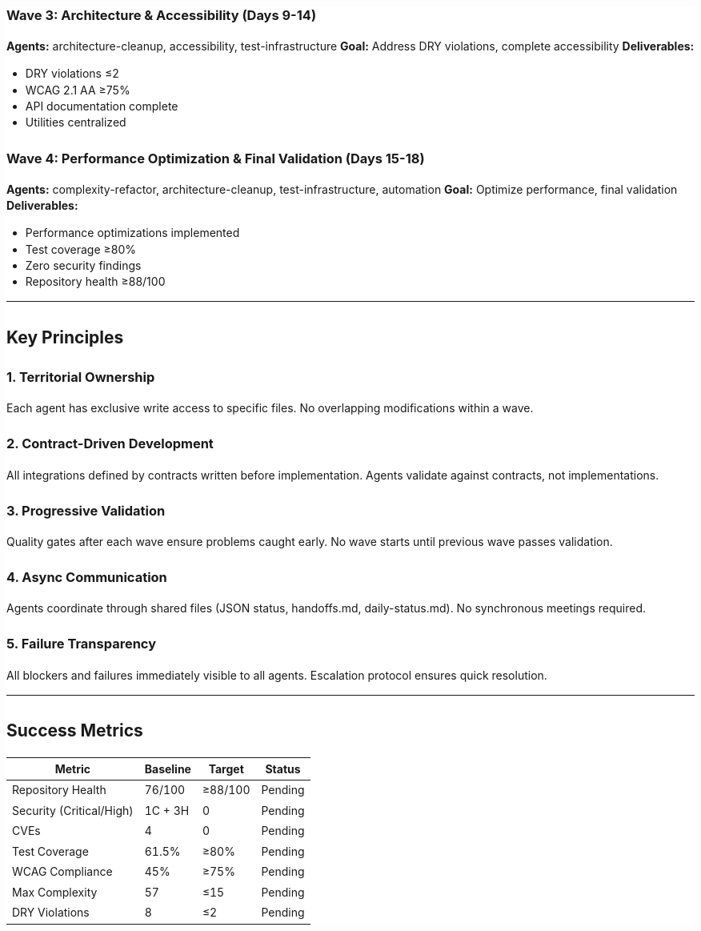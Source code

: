 ### Wave 3: Architecture & Accessibility (Days 9-14)
**Agents:** architecture-cleanup, accessibility, test-infrastructure
**Goal:** Address DRY violations, complete accessibility
**Deliverables:**
- DRY violations ≤2
- WCAG 2.1 AA ≥75%
- API documentation complete
- Utilities centralized

### Wave 4: Performance Optimization & Final Validation (Days 15-18)
**Agents:** complexity-refactor, architecture-cleanup, test-infrastructure, automation
**Goal:** Optimize performance, final validation
**Deliverables:**
- Performance optimizations implemented
- Test coverage ≥80%
- Zero security findings
- Repository health ≥88/100

---

## Key Principles

### 1. Territorial Ownership
Each agent has exclusive write access to specific files. No overlapping modifications within a wave.

### 2. Contract-Driven Development
All integrations defined by contracts written before implementation. Agents validate against contracts, not implementations.

### 3. Progressive Validation
Quality gates after each wave ensure problems caught early. No wave starts until previous wave passes validation.

### 4. Async Communication
Agents coordinate through shared files (JSON status, handoffs.md, daily-status.md). No synchronous meetings required.

### 5. Failure Transparency
All blockers and failures immediately visible to all agents. Escalation protocol ensures quick resolution.

---

## Success Metrics

| Metric | Baseline | Target | Status |
|--------|----------|--------|--------|
| Repository Health | 76/100 | ≥88/100 | Pending |
| Security (Critical/High) | 1C + 3H | 0 | Pending |
| CVEs | 4 | 0 | Pending |
| Test Coverage | 61.5% | ≥80% | Pending |
| WCAG Compliance | 45% | ≥75% | Pending |
| Max Complexity | 57 | ≤15 | Pending |
| DRY Violations | 8 | ≤2 | Pending |
